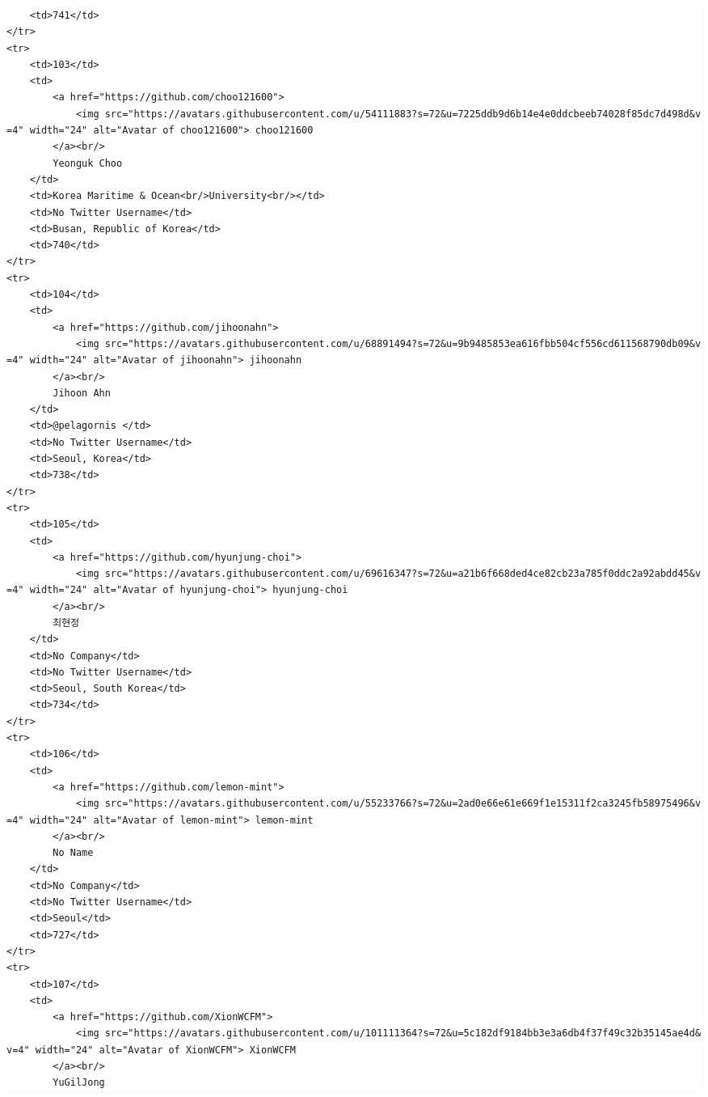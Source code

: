 		<td>741</td>
	</tr>
	<tr>
		<td>103</td>
		<td>
			<a href="https://github.com/choo121600">
				<img src="https://avatars.githubusercontent.com/u/54111883?s=72&u=7225ddb9d6b14e4e0ddcbeeb74028f85dc7d498d&v=4" width="24" alt="Avatar of choo121600"> choo121600
			</a><br/>
			Yeonguk Choo
		</td>
		<td>Korea Maritime & Ocean<br/>University<br/></td>
		<td>No Twitter Username</td>
		<td>Busan, Republic of Korea</td>
		<td>740</td>
	</tr>
	<tr>
		<td>104</td>
		<td>
			<a href="https://github.com/jihoonahn">
				<img src="https://avatars.githubusercontent.com/u/68891494?s=72&u=9b9485853ea616fbb504cf556cd611568790db09&v=4" width="24" alt="Avatar of jihoonahn"> jihoonahn
			</a><br/>
			Jihoon Ahn
		</td>
		<td>@pelagornis </td>
		<td>No Twitter Username</td>
		<td>Seoul, Korea</td>
		<td>738</td>
	</tr>
	<tr>
		<td>105</td>
		<td>
			<a href="https://github.com/hyunjung-choi">
				<img src="https://avatars.githubusercontent.com/u/69616347?s=72&u=a21b6f668ded4ce82cb23a785f0ddc2a92abdd45&v=4" width="24" alt="Avatar of hyunjung-choi"> hyunjung-choi
			</a><br/>
			최현정
		</td>
		<td>No Company</td>
		<td>No Twitter Username</td>
		<td>Seoul, South Korea</td>
		<td>734</td>
	</tr>
	<tr>
		<td>106</td>
		<td>
			<a href="https://github.com/lemon-mint">
				<img src="https://avatars.githubusercontent.com/u/55233766?s=72&u=2ad0e66e61e669f1e15311f2ca3245fb58975496&v=4" width="24" alt="Avatar of lemon-mint"> lemon-mint
			</a><br/>
			No Name
		</td>
		<td>No Company</td>
		<td>No Twitter Username</td>
		<td>Seoul</td>
		<td>727</td>
	</tr>
	<tr>
		<td>107</td>
		<td>
			<a href="https://github.com/XionWCFM">
				<img src="https://avatars.githubusercontent.com/u/101111364?s=72&u=5c182df9184bb3e3a6db4f37f49c32b35145ae4d&v=4" width="24" alt="Avatar of XionWCFM"> XionWCFM
			</a><br/>
			YuGilJong